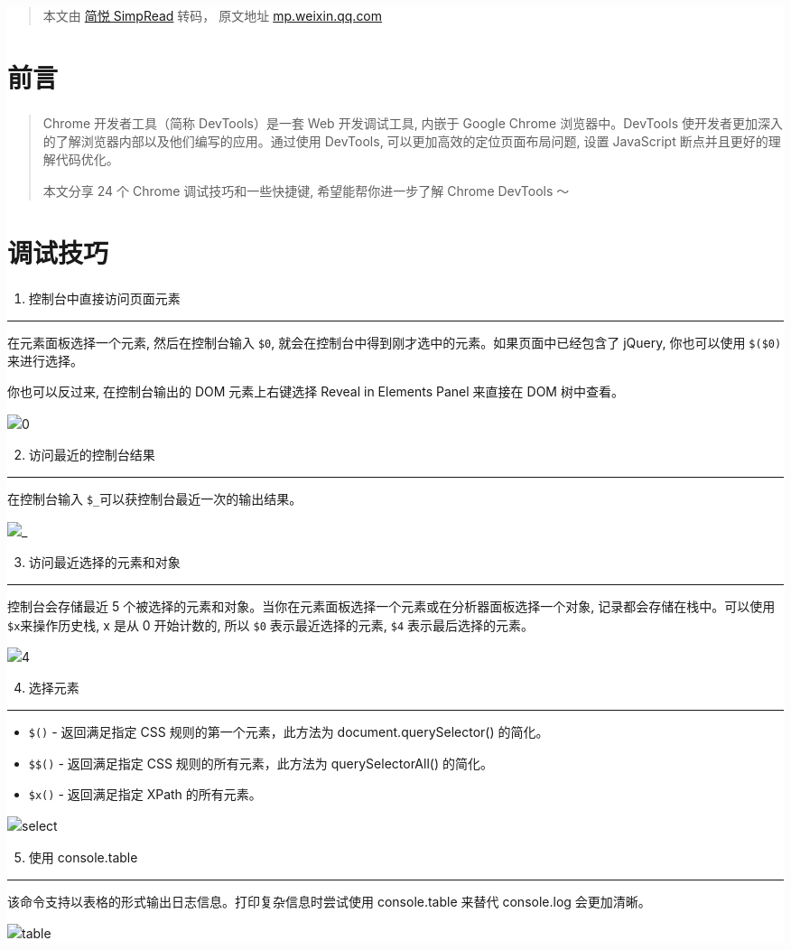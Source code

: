 > 本文由 [简悦 SimpRead](http://ksria.com/simpread/) 转码， 原文地址 [mp.weixin.qq.com](https://mp.weixin.qq.com/s/_1R1HuKECUwu05x7ddKOtw)

前言
==

> Chrome 开发者工具（简称 DevTools）是一套 Web 开发调试工具, 内嵌于 Google Chrome 浏览器中。DevTools 使开发者更加深入的了解浏览器内部以及他们编写的应用。通过使用 DevTools, 可以更加高效的定位页面布局问题, 设置 JavaScript 断点并且更好的理解代码优化。
> 
> 本文分享 24 个 Chrome 调试技巧和一些快捷键, 希望能帮你进一步了解 Chrome DevTools ～

调试技巧
====

1. 控制台中直接访问页面元素
---------------

在元素面板选择一个元素, 然后在控制台输入 `$0`, 就会在控制台中得到刚才选中的元素。如果页面中已经包含了 jQuery, 你也可以使用 `$($0)`来进行选择。

你也可以反过来, 在控制台输出的 DOM 元素上右键选择 Reveal in Elements Panel 来直接在 DOM 树中查看。

![](https://mmbiz.qpic.cn/mmbiz_gif/C527icpHV4sc2O1ib4Q8Su38QZO0stP6xXFyCyZzsUa9xCW2AHnqva3icfW1yRaHkWYrRRicibES3DxEeviaeiatzMZzQ/640?wx_fmt=gif)0

2. 访问最近的控制台结果
-------------

在控制台输入 `$_`可以获控制台最近一次的输出结果。

![](https://mmbiz.qpic.cn/mmbiz_gif/C527icpHV4sc2O1ib4Q8Su38QZO0stP6xXJLlzYicUDs1B9sZ1hQchWY3Yy9A9ZUz7tqLDgDXVt0usACoibLErlvTg/640?wx_fmt=gif)_

3. 访问最近选择的元素和对象
---------------

控制台会存储最近 5 个被选择的元素和对象。当你在元素面板选择一个元素或在分析器面板选择一个对象, 记录都会存储在栈中。可以使用 `$x`来操作历史栈, x 是从 0 开始计数的, 所以 `$0` 表示最近选择的元素, `$4` 表示最后选择的元素。

![](https://mmbiz.qpic.cn/mmbiz_png/C527icpHV4sc2O1ib4Q8Su38QZO0stP6xX9icpdZYshrBM0nQMunDzibeMY1g9oOYSOC4NHaTTgLWHwoC0qcWKYx0A/640?wx_fmt=png)4

4. 选择元素
-------

*   `$()` - 返回满足指定 CSS 规则的第一个元素，此方法为 document.querySelector() 的简化。
    
*   `$$()` - 返回满足指定 CSS 规则的所有元素，此方法为 querySelectorAll() 的简化。
    
*   `$x()` - 返回满足指定 XPath 的所有元素。
    

![](https://mmbiz.qpic.cn/mmbiz_png/C527icpHV4sc2O1ib4Q8Su38QZO0stP6xXCDlGUU74zAAw1q0A439gLiaogxibcfjT9zLWvm5Mf2Oy7u8QxPAglImw/640?wx_fmt=png)select

5. 使用 console.table
-------------------

该命令支持以表格的形式输出日志信息。打印复杂信息时尝试使用 console.table 来替代 console.log 会更加清晰。

![](https://mmbiz.qpic.cn/mmbiz_png/C527icpHV4sc2O1ib4Q8Su38QZO0stP6xXUEiaXRpETyIRuuda0J3HQ0EbSjwyUR8IibvO1Vc9DTMJC987sEb9gtFQ/640?wx_fmt=png)table

